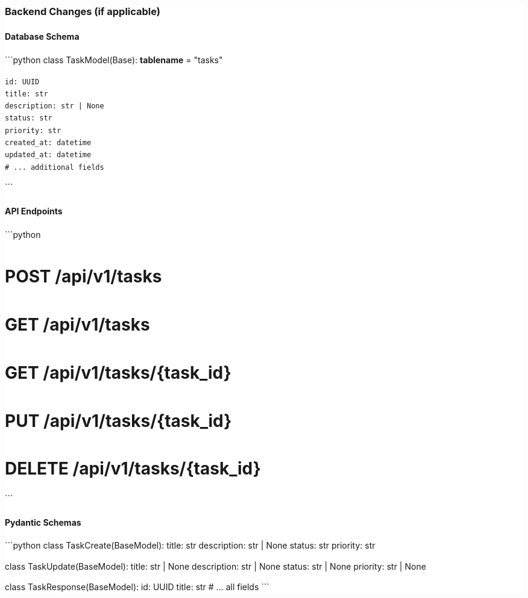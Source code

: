 ### Backend Changes (if applicable)

#### Database Schema
\`\`\`python
class TaskModel(Base):
    __tablename__ = "tasks"
    
    id: UUID
    title: str
    description: str | None
    status: str
    priority: str
    created_at: datetime
    updated_at: datetime
    # ... additional fields
\`\`\`

#### API Endpoints
\`\`\`python
# POST /api/v1/tasks
# GET /api/v1/tasks
# GET /api/v1/tasks/{task_id}
# PUT /api/v1/tasks/{task_id}
# DELETE /api/v1/tasks/{task_id}
\`\`\`

#### Pydantic Schemas
\`\`\`python
class TaskCreate(BaseModel):
    title: str
    description: str | None
    status: str
    priority: str

class TaskUpdate(BaseModel):
    title: str | None
    description: str | None
    status: str | None
    priority: str | None

class TaskResponse(BaseModel):
    id: UUID
    title: str
    # ... all fields
\`\`\`
